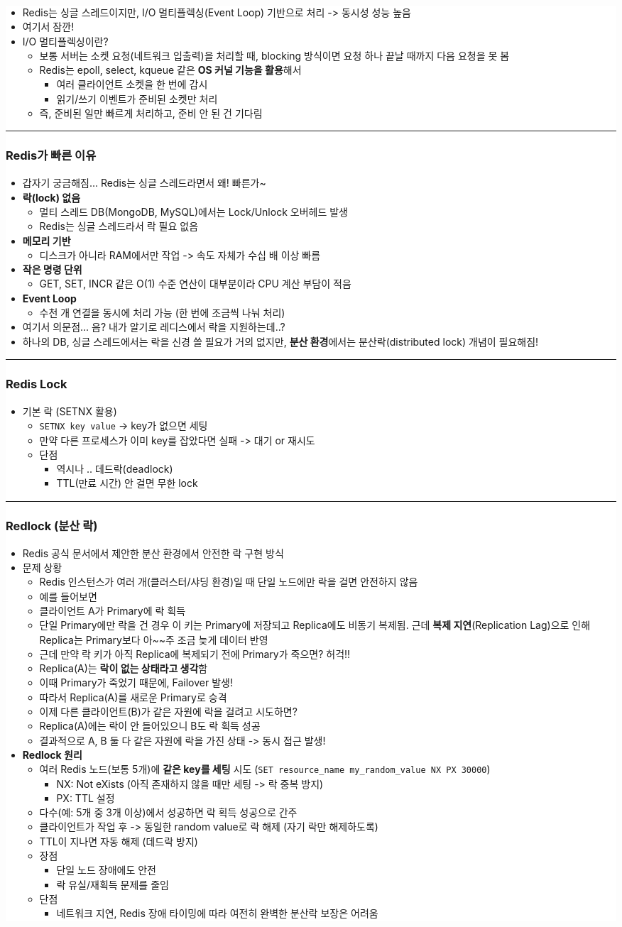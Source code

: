   - Redis는 싱글 스레드이지만, I/O 멀티플렉싱(Event Loop) 기반으로 처리 -> 동시성 성능 높음
- 여기서 잠깐!
- I/O 멀티플렉싱이란?
  - 보통 서버는 소켓 요청(네트워크 입출력)을 처리할 때, blocking 방식이면 요청 하나 끝날 때까지 다음 요청을 못 봄
  - Redis는 epoll, select, kqueue 같은 **OS 커널 기능을 활용**해서
    - 여러 클라이언트 소켓을 한 번에 감시
    - 읽기/쓰기 이벤트가 준비된 소켓만 처리
  - 즉, 준비된 일만 빠르게 처리하고, 준비 안 된 건 기다림

--- 

### Redis가 빠른 이유
- 갑자기 궁금해짐... Redis는 싱글 스레드라면서 왜! 빠른가~
- **락(lock) 없음**
  - 멀티 스레드 DB(MongoDB, MySQL)에서는 Lock/Unlock 오버헤드 발생
  - Redis는 싱글 스레드라서 락 필요 없음
- **메모리 기반**
  - 디스크가 아니라 RAM에서만 작업 -> 속도 자체가 수십 배 이상 빠름
- **작은 명령 단위**
  - GET, SET, INCR 같은 O(1) 수준 연산이 대부분이라 CPU 계산 부담이 적음
- **Event Loop**
  - 수천 개 연결을 동시에 처리 가능 (한 번에 조금씩 나눠 처리)
- 여기서 의문점... 음? 내가 알기로 레디스에서 락을 지원하는데..?
- 하나의 DB, 싱글 스레드에서는 락을 신경 쓸 필요가 거의 없지만, **분산 환경**에서는 분산락(distributed lock) 개념이 필요해짐!

--- 

### Redis Lock
- 기본 락 (SETNX 활용)
  - `SETNX key value` -> key가 없으면 세팅
  - 만약 다른 프로세스가 이미 key를 잡았다면 실패 -> 대기 or 재시도
  - 단점
    - 역시나 .. 데드락(deadlock)
    - TTL(만료 시간) 안 걸면 무한 lock

---

### Redlock (분산 락)
- Redis 공식 문서에서 제안한 분산 환경에서 안전한 락 구현 방식
- 문제 상황
  - Redis 인스턴스가 여러 개(클러스터/샤딩 환경)일 때 단일 노드에만 락을 걸면 안전하지 않음
  - 예를 들어보면
  - 클라이언트 A가 Primary에 락 획득
  - 단일 Primary에만 락을 건 경우 이 키는 Primary에 저장되고 Replica에도 비동기 복제됨. 근데 **복제 지연**(Replication Lag)으로 인해 Replica는 Primary보다 아~~주 조금 늦게 데이터 반영
  - 근데 만약 락 키가 아직 Replica에 복제되기 전에 Primary가 죽으면? 허걱!!
  - Replica(A)는 **락이 없는 상태라고 생각**함
  - 이때 Primary가 죽었기 때문에, Failover 발생!
  - 따라서 Replica(A)를 새로운 Primary로 승격
  - 이제 다른 클라이언트(B)가 같은 자원에 락을 걸려고 시도하면?
  - Replica(A)에는 락이 안 들어있으니 B도 락 획득 성공
  - 결과적으로 A, B 둘 다 같은 자원에 락을 가진 상태 -> 동시 접근 발생!
- **Redlock 원리**
  - 여러 Redis 노드(보통 5개)에 **같은 key를 세팅** 시도 (`SET resource_name my_random_value NX PX 30000`)
    - NX: Not eXists (아직 존재하지 않을 때만 세팅 -> 락 중복 방지)
    - PX: TTL 설정
  - 다수(예: 5개 중 3개 이상)에서 성공하면 락 획득 성공으로 간주
  - 클라이언트가 작업 후 -> 동일한 random value로 락 해제 (자기 락만 해제하도록)
  - TTL이 지나면 자동 해제 (데드락 방지)
  - 장점
    - 단일 노드 장애에도 안전
    - 락 유실/재획득 문제를 줄임
  - 단점
    - 네트워크 지연, Redis 장애 타이밍에 따라 여전히 완벽한 분산락 보장은 어려움